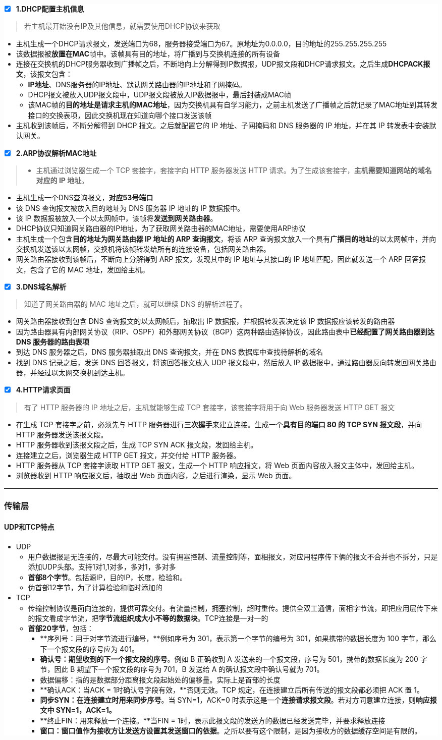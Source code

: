 - [x] **1.DHCP配置主机信息**

> 若主机最开始没有**IP**及其他信息，就需要使用DHCP协议来获取

* 主机生成一个DHCP请求报文，发送端口为68，服务器接受端口为67。原地址为0.0.0.0，目的地址的255.255.255.255
* 该数据报被**放置在MAC**帧中。该帧具有目的地址，将广播到与交换机连接的所有设备
* 连接在交换机的DHCP服务器收到广播帧之后，不断地向上分解得到IP数据报，UDP报文段和DHCP请求报文。之后生成**DHCPACK报文**，该报文包含：
  * **IP地址**、DNS服务器的IP地址、默认网关路由器的IP地址和子网掩码。
  * DHCP报文被放入UDP报文段中，UDP报文段被放入IP数据报中，最后封装成MAC帧
  * 该MAC帧的**目的地址是请求主机的MAC地址**，因为交换机具有自学习能力，之前主机发送了广播帧之后就记录了MAC地址到其转发接口的交换表项，因此交换机现在知道向哪个接口发送该帧
* 主机收到该帧后，不断分解得到 DHCP 报文。之后就配置它的 IP 地址、子网掩码和 DNS 服务器的 IP 地址，并在其 IP 转发表中安装默认网关。

- [x] **2.ARP协议解析MAC地址**

> - 主机通过浏览器生成一个 TCP 套接字，套接字向 HTTP 服务器发送 HTTP 请求。为了生成该套接字，**主机需要知道网站的域名对应的 IP 地址**。

* 主机生成一个DNS查询报文，**对应53号端口**
* 该 DNS 查询报文被放入目的地址为 DNS 服务器 IP 地址的 IP 数据报中。
* 该 IP 数据报被放入一个以太网帧中，该帧将**发送到网关路由器**。
* DHCP协议只知道网关路由器的IP地址，为了获取网关路由器的MAC地址，需要使用ARP协议
* 主机生成一个包含**目的地址为网关路由器 IP 地址的 ARP 查询报文**，将该 ARP 查询报文放入一个具有**广播目的地址**的以太网帧中，并向交换机发送该以太网帧，交换机将该帧转发给所有的连接设备，包括网关路由器。
* 网关路由器接收到该帧后，不断向上分解得到 ARP 报文，发现其中的 IP 地址与其接口的 IP 地址匹配，因此就发送一个 ARP 回答报文，包含了它的 MAC 地址，发回给主机。

- [x] **3.DNS域名解析**

> 知道了网关路由器的 MAC 地址之后，就可以继续 DNS 的解析过程了。

* 网关路由器接收到包含 DNS 查询报文的以太网帧后，抽取出 IP 数据报，并根据转发表决定该 IP 数据报应该转发的路由器
* 因为路由器具有内部网关协议（RIP、OSPF）和外部网关协议（BGP）这两种路由选择协议，因此路由表中**已经配置了网关路由器到达 DNS 服务器的路由表项**
* 到达 DNS 服务器之后，DNS 服务器抽取出 DNS 查询报文，并在 DNS 数据库中查找待解析的域名
* 找到 DNS 记录之后，发送 DNS 回答报文，将该回答报文放入 UDP 报文段中，然后放入 IP 数据报中，通过路由器反向转发回网关路由器，并经过以太网交换机到达主机。

- [x] **4.HTTP请求页面**

> 有了 HTTP 服务器的 IP 地址之后，主机就能够生成 TCP 套接字，该套接字将用于向 Web 服务器发送 HTTP GET 报文

* 在生成 TCP 套接字之前，必须先与 HTTP 服务器进行**三次握手**来建立连接。生成一个**具有目的端口 80 的 TCP SYN 报文段**，并向 HTTP 服务器发送该报文段。
* HTTP 服务器收到该报文段之后，生成 TCP SYN ACK 报文段，发回给主机。
* 连接建立之后，浏览器生成 HTTP GET 报文，并交付给 HTTP 服务器。
* HTTP 服务器从 TCP 套接字读取 HTTP GET 报文，生成一个 HTTP 响应报文，将 Web 页面内容放入报文主体中，发回给主机。
* 浏览器收到 HTTP 响应报文后，抽取出 Web 页面内容，之后进行渲染，显示 Web 页面。



---

### 传输层

#### UDP和TCP特点

* UDP
  * 用户数据报是无连接的，尽最大可能交付。没有拥塞控制、流量控制等，面相报文，对应用程序传下俩的报文不合并也不拆分，只是添加UDP头部。支持1对1,1对多，多对1，多对多
  * **首部8个字节**。包括源IP，目的IP，长度，检验和。
  * 伪首部12字节，为了计算检验和临时添加的
* TCP
  * 传输控制协议是面向连接的，提供可靠交付。有流量控制，拥塞控制，超时重传。提供全双工通信，面相字节流，即把应用层传下来的报文看成字节流，把**字节流组织成大小不等的数据块**。TCP连接是一对一的
  * **首部20字节**，包括：
    * **序列号：用于对字节流进行编号，**例如序号为 301，表示第一个字节的编号为 301，如果携带的数据长度为 100 字节，那么下一个报文段的序号应为 401。
    * **确认号：期望收到的下一个报文段的序号**。例如 B 正确收到 A 发送来的一个报文段，序号为 501，携带的数据长度为 200 字节，因此 B 期望下一个报文段的序号为 701，B 发送给 A 的确认报文段中确认号就为 701。
    * 数据偏移：指的是数据部分距离报文段起始处的偏移量。实际上是首部的长度
    * **确认ACK：当ACK = 1时确认号字段有效，**否则无效。TCP 规定，在连接建立后所有传送的报文段都必须把 ACK 置 1。
    * **同步SYN：在连接建立时用来同步序号**。当 SYN=1，ACK=0 时表示这是一个**连接请求报文段**。若对方同意建立连接，则**响应报文中 SYN=1，ACK=1。**
    * **终止FIN：用来释放一个连接。**当FIN = 1时，表示此报文段的发送方的数据已经发送完毕，并要求释放连接
    * **窗口：窗口值作为接收方让发送方设置其发送窗口的依据**。之所以要有这个限制，是因为接收方的数据缓存空间是有限的。
  
